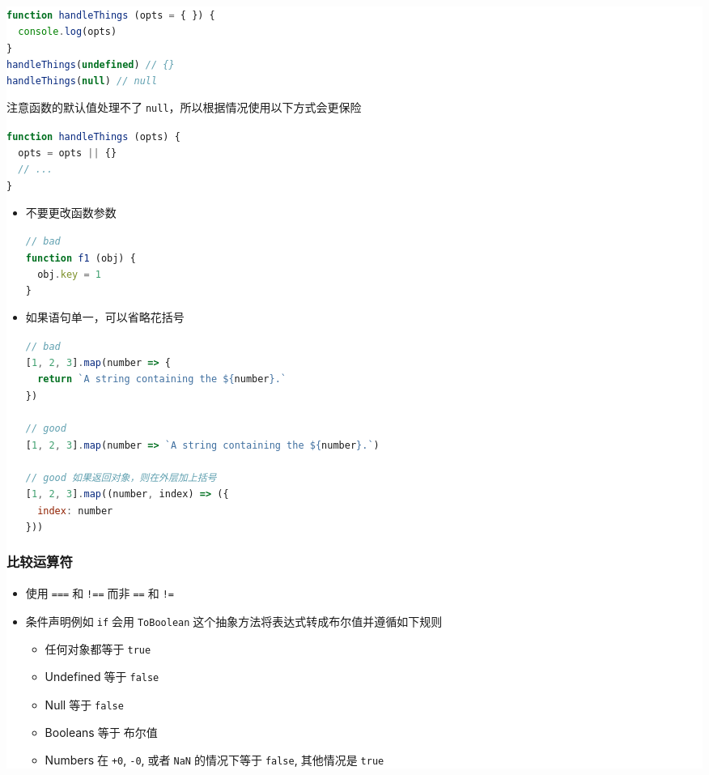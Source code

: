   ```js
  function handleThings (opts = { }) {
    console.log(opts)
  }
  handleThings(undefined) // {}
  handleThings(null) // null
  ```

  注意函数的默认值处理不了 `null`，所以根据情况使用以下方式会更保险

  ```js
  function handleThings (opts) {
    opts = opts || {}
    // ...
  }
  ```

- 不要更改函数参数

  ```js
  // bad
  function f1 (obj) {
    obj.key = 1
  }
  ```

- 如果语句单一，可以省略花括号

  ```js
  // bad
  [1, 2, 3].map(number => {
    return `A string containing the ${number}.`
  })
  
  // good
  [1, 2, 3].map(number => `A string containing the ${number}.`)
  
  // good 如果返回对象，则在外层加上括号
  [1, 2, 3].map((number, index) => ({
    index: number
  }))
  ```

### 比较运算符

- 使用 `===` 和 `!==` 而非 `==` 和 `!=`

- 条件声明例如 `if` 会用 `ToBoolean` 这个抽象方法将表达式转成布尔值并遵循如下规则

  - 任何对象都等于 `true`

  - Undefined 等于 `false`

  - Null 等于 `false`

  - Booleans 等于 布尔值

  - Numbers 在 `+0`, `-0`, 或者 `NaN` 的情况下等于 `false`, 其他情况是 `true `
